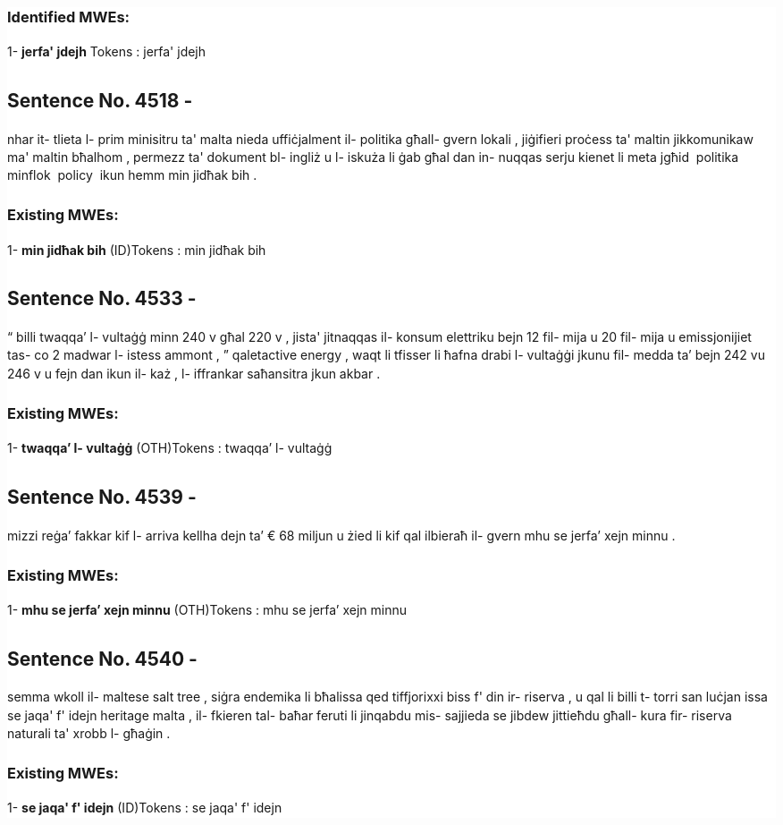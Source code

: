 ### Identified MWEs: 
1- **jerfa' jdejh** Tokens : 
jerfa'
jdejh

## Sentence No. 4518 - 
nhar it- tlieta l- prim minisitru ta' malta nieda uffiċjalment il- politika għall- gvern lokali , jiġifieri proċess ta' maltin jikkomunikaw ma' maltin bħalhom , permezz ta' dokument bl- ingliż u l- iskuża li ġab għal dan in- nuqqas serju kienet li meta jgħid  politika  minflok  policy  ikun hemm min jidħak bih . 
### Existing MWEs: 
1- **min jidħak bih** (ID)Tokens : 
min
jidħak
bih

## Sentence No. 4533 - 
“ billi twaqqa’ l- vultaġġ minn 240 v għal 220 v , jista' jitnaqqas il- konsum elettriku bejn 12 fil- mija u 20 fil- mija u emissjonijiet tas- co 2 madwar l- istess ammont , ” qaletactive energy , waqt li tfisser li ħafna drabi l- vultaġġi jkunu fil- medda ta’ bejn 242 vu 246 v u fejn dan ikun il- każ , l- iffrankar saħansitra jkun akbar . 
### Existing MWEs: 
1- **twaqqa’ l- vultaġġ** (OTH)Tokens : 
twaqqa’
l-
vultaġġ

## Sentence No. 4539 - 
mizzi reġa’ fakkar kif l- arriva kellha dejn ta’ € 68 miljun u żied li kif qal ilbieraħ il- gvern mhu se jerfa’ xejn minnu . 
### Existing MWEs: 
1- **mhu se jerfa’ xejn minnu** (OTH)Tokens : 
mhu
se
jerfa’
xejn
minnu

## Sentence No. 4540 - 
semma wkoll il- maltese salt tree , siġra endemika li bħalissa qed tiffjorixxi biss f' din ir- riserva , u qal li billi t- torri san luċjan issa se jaqa' f' idejn heritage malta , il- fkieren tal- baħar feruti li jinqabdu mis- sajjieda se jibdew jittieħdu għall- kura fir- riserva naturali ta' xrobb l- għaġin . 
### Existing MWEs: 
1- **se jaqa' f' idejn** (ID)Tokens : 
se
jaqa'
f'
idejn

